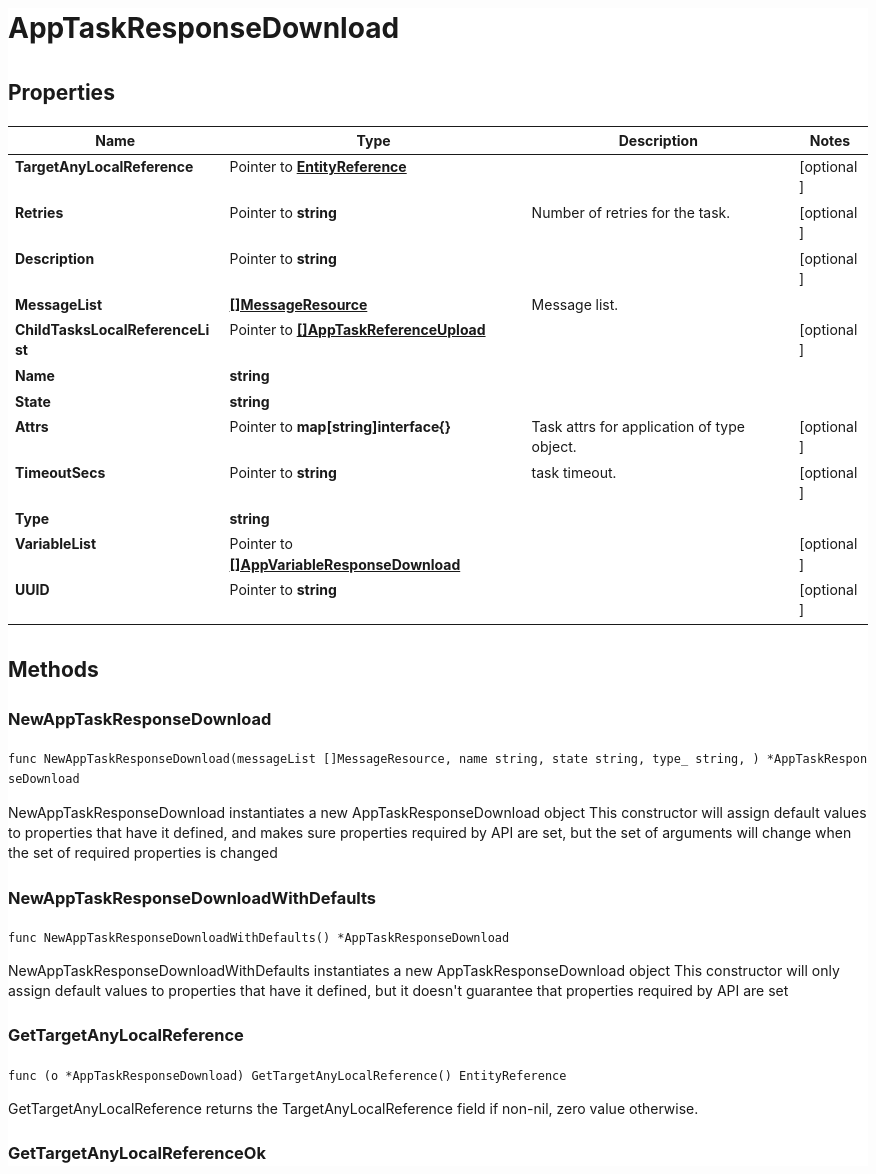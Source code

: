 # AppTaskResponseDownload

## Properties

Name | Type | Description | Notes
------------ | ------------- | ------------- | -------------
**TargetAnyLocalReference** | Pointer to [**EntityReference**](EntityReference.md) |  | [optional] 
**Retries** | Pointer to **string** | Number of retries for the task. | [optional] 
**Description** | Pointer to **string** |  | [optional] 
**MessageList** | [**[]MessageResource**](MessageResource.md) | Message list. | 
**ChildTasksLocalReferenceList** | Pointer to [**[]AppTaskReferenceUpload**](AppTaskReferenceUpload.md) |  | [optional] 
**Name** | **string** |  | 
**State** | **string** |  | 
**Attrs** | Pointer to **map[string]interface{}** | Task attrs for application of type object. | [optional] 
**TimeoutSecs** | Pointer to **string** | task timeout. | [optional] 
**Type** | **string** |  | 
**VariableList** | Pointer to [**[]AppVariableResponseDownload**](AppVariableResponseDownload.md) |  | [optional] 
**UUID** | Pointer to **string** |  | [optional] 

## Methods

### NewAppTaskResponseDownload

`func NewAppTaskResponseDownload(messageList []MessageResource, name string, state string, type_ string, ) *AppTaskResponseDownload`

NewAppTaskResponseDownload instantiates a new AppTaskResponseDownload object
This constructor will assign default values to properties that have it defined,
and makes sure properties required by API are set, but the set of arguments
will change when the set of required properties is changed

### NewAppTaskResponseDownloadWithDefaults

`func NewAppTaskResponseDownloadWithDefaults() *AppTaskResponseDownload`

NewAppTaskResponseDownloadWithDefaults instantiates a new AppTaskResponseDownload object
This constructor will only assign default values to properties that have it defined,
but it doesn't guarantee that properties required by API are set

### GetTargetAnyLocalReference

`func (o *AppTaskResponseDownload) GetTargetAnyLocalReference() EntityReference`

GetTargetAnyLocalReference returns the TargetAnyLocalReference field if non-nil, zero value otherwise.

### GetTargetAnyLocalReferenceOk
